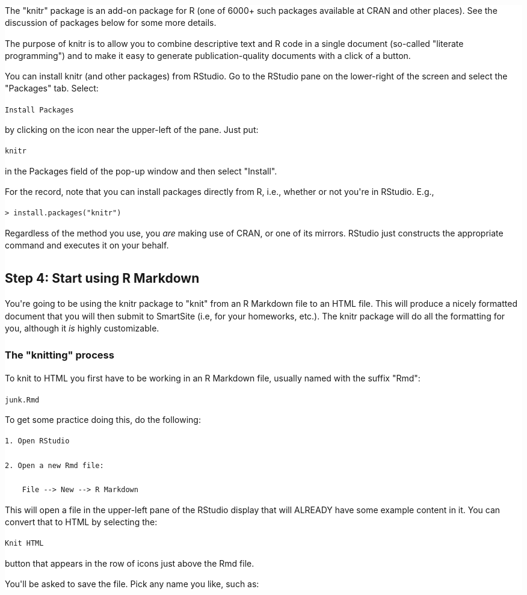 The "knitr" package is an add-on package for R (one of 6000+ such packages
available at CRAN and other places).  See the discussion of packages below for
some more details.

The purpose of knitr is to allow you to combine descriptive text and R code in
a single document (so-called "literate programming") and to make it easy to
generate publication-quality documents with a click of a button.

You can install knitr (and other packages) from RStudio.  Go to the RStudio
pane on the lower-right of the screen and select the "Packages" tab.  Select:

    Install Packages

by clicking on the icon near the upper-left of the pane.  Just put:

    knitr

in the Packages field of the pop-up window and then select "Install".

For the record, note that you can install packages directly from R, i.e.,
whether or not you're in RStudio.  E.g.,

    > install.packages("knitr")

Regardless of the method you use, you *are* making use of CRAN, or one of its
mirrors.  RStudio just constructs the appropriate command and executes it on
your behalf.

Step 4: Start using R Markdown
------------------------------

You're going to be using the knitr package to "knit" from an R Markdown file
to an HTML file.  This will produce a nicely formatted document that you will
then submit to SmartSite (i.e, for your homeworks, etc.).  The knitr package
will do all the formatting for you, although it *is* highly customizable.

### The "knitting" process

To knit to HTML you first have to be working in an R Markdown file, usually
named with the suffix "Rmd":

    junk.Rmd

To get some practice doing this, do the following:

    1. Open RStudio
   
    2. Open a new Rmd file:
   
        File --> New --> R Markdown

This will open a file in the upper-left pane of the RStudio display that will
ALREADY have some example content in it.  You can convert that to HTML by
selecting the:

    Knit HTML

button that appears in the row of icons just above the Rmd file.

You'll be asked to save the file.  Pick any name you like, such as:
